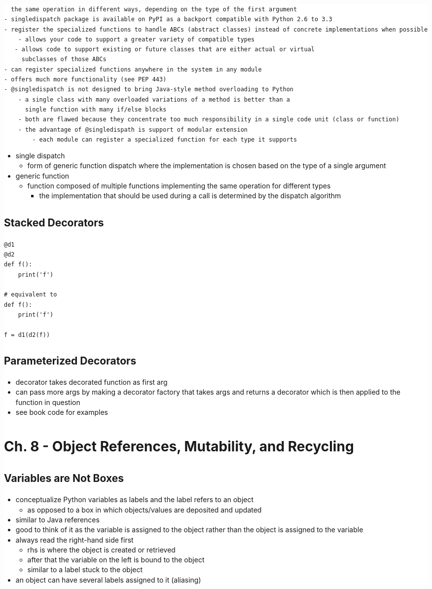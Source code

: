       the same operation in different ways, depending on the type of the first argument
    - singledispatch package is available on PyPI as a backport compatible with Python 2.6 to 3.3
    - register the specialized functions to handle ABCs (abstract classes) instead of concrete implementations when possible
        - allows your code to support a greater variety of compatible types
       - allows code to support existing or future classes that are either actual or virtual
         subclasses of those ABCs
    - can register specialized functions anywhere in the system in any module
    - offers much more functionality (see PEP 443)
    - @singledispatch is not designed to bring Java-style method overloading to Python
        - a single class with many overloaded variations of a method is better than a
          single function with many if/else blocks
        - both are flawed because they concentrate too much responsibility in a single code unit (class or function)
        - the advantage of @singledispath is support of modular extension
            - each module can register a specialized function for each type it supports
- single dispatch
    - form of generic function dispatch where the implementation is chosen based on the type of
      a single argument
- generic function
    - function composed of multiple functions implementing the same operation for different
      types
        - the implementation that should be used during a call is determined by the dispatch algorithm

## Stacked Decorators
```
@d1
@d2
def f():
    print('f')

# equivalent to
def f():
    print('f')

f = d1(d2(f))
```

## Parameterized Decorators
- decorator takes decorated function as first arg
- can pass more args by making a decorator factory that takes args and
  returns a decorator which is then applied to the function in question
- see book code for examples


# Ch. 8 - Object References, Mutability, and Recycling
## Variables are Not Boxes
- conceptualize Python variables as labels and the label refers to an object
    - as opposed to a box in which objects/values are deposited and updated
- similar to Java references
- good to think of it as the variable is assigned to the object rather than
  the object is assigned to the variable
- always read the right-hand side first
    - rhs is where the object is created or retrieved
    - after that the variable on the left is bound to the object
    - similar to a label stuck to the object
- an object can have several labels assigned to it (aliasing)
